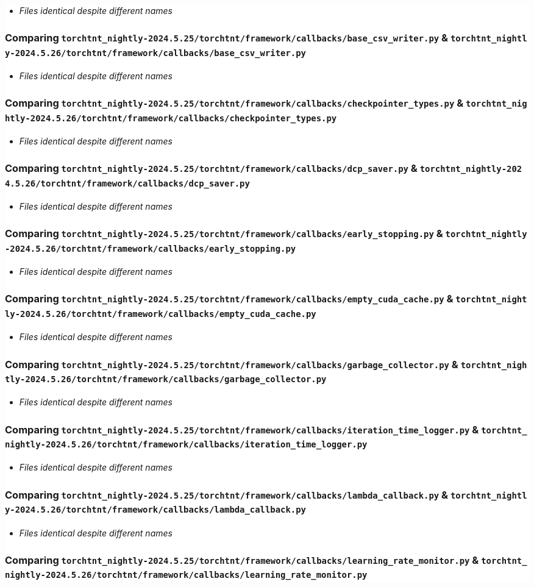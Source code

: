  * *Files identical despite different names*

### Comparing `torchtnt_nightly-2024.5.25/torchtnt/framework/callbacks/base_csv_writer.py` & `torchtnt_nightly-2024.5.26/torchtnt/framework/callbacks/base_csv_writer.py`

 * *Files identical despite different names*

### Comparing `torchtnt_nightly-2024.5.25/torchtnt/framework/callbacks/checkpointer_types.py` & `torchtnt_nightly-2024.5.26/torchtnt/framework/callbacks/checkpointer_types.py`

 * *Files identical despite different names*

### Comparing `torchtnt_nightly-2024.5.25/torchtnt/framework/callbacks/dcp_saver.py` & `torchtnt_nightly-2024.5.26/torchtnt/framework/callbacks/dcp_saver.py`

 * *Files identical despite different names*

### Comparing `torchtnt_nightly-2024.5.25/torchtnt/framework/callbacks/early_stopping.py` & `torchtnt_nightly-2024.5.26/torchtnt/framework/callbacks/early_stopping.py`

 * *Files identical despite different names*

### Comparing `torchtnt_nightly-2024.5.25/torchtnt/framework/callbacks/empty_cuda_cache.py` & `torchtnt_nightly-2024.5.26/torchtnt/framework/callbacks/empty_cuda_cache.py`

 * *Files identical despite different names*

### Comparing `torchtnt_nightly-2024.5.25/torchtnt/framework/callbacks/garbage_collector.py` & `torchtnt_nightly-2024.5.26/torchtnt/framework/callbacks/garbage_collector.py`

 * *Files identical despite different names*

### Comparing `torchtnt_nightly-2024.5.25/torchtnt/framework/callbacks/iteration_time_logger.py` & `torchtnt_nightly-2024.5.26/torchtnt/framework/callbacks/iteration_time_logger.py`

 * *Files identical despite different names*

### Comparing `torchtnt_nightly-2024.5.25/torchtnt/framework/callbacks/lambda_callback.py` & `torchtnt_nightly-2024.5.26/torchtnt/framework/callbacks/lambda_callback.py`

 * *Files identical despite different names*

### Comparing `torchtnt_nightly-2024.5.25/torchtnt/framework/callbacks/learning_rate_monitor.py` & `torchtnt_nightly-2024.5.26/torchtnt/framework/callbacks/learning_rate_monitor.py`
